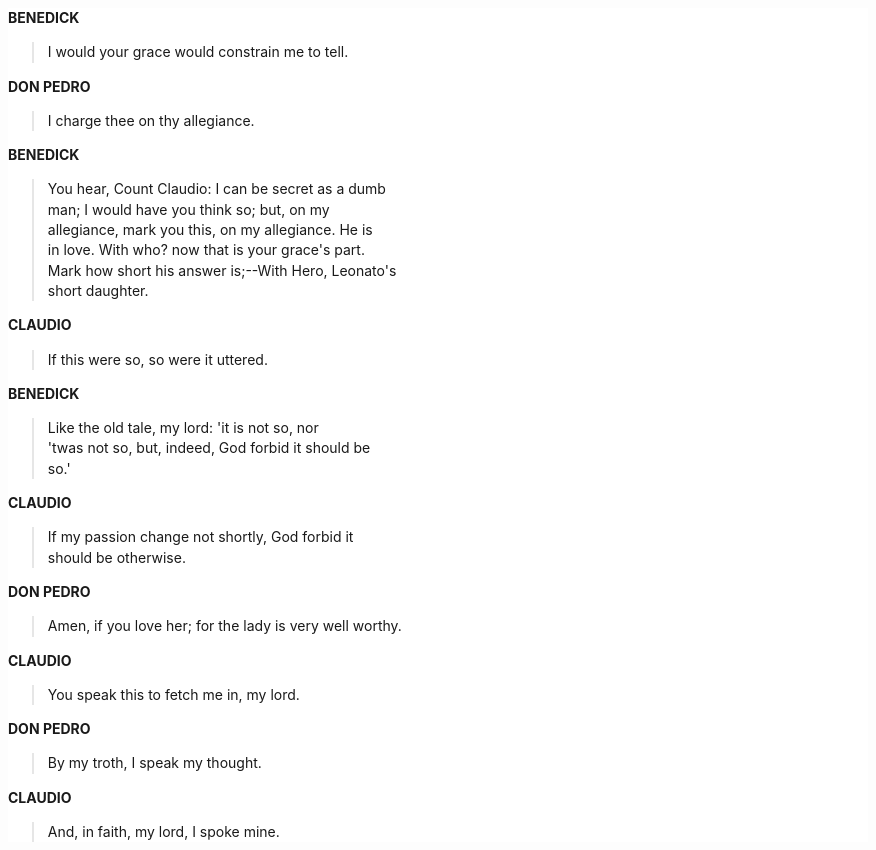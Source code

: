 <A NAME=speech77><b>BENEDICK</b></a>
<blockquote>
<A NAME=1.1.181>I would your grace would constrain me to tell.</A><br>
</blockquote>

<A NAME=speech78><b>DON PEDRO</b></a>
<blockquote>
<A NAME=1.1.182>I charge thee on thy allegiance.</A><br>
</blockquote>

<A NAME=speech79><b>BENEDICK</b></a>
<blockquote>
<A NAME=1.1.183>You hear, Count Claudio: I can be secret as a dumb</A><br>
<A NAME=1.1.184>man; I would have you think so; but, on my</A><br>
<A NAME=1.1.185>allegiance, mark you this, on my allegiance. He is</A><br>
<A NAME=1.1.186>in love. With who? now that is your grace's part.</A><br>
<A NAME=1.1.187>Mark how short his answer is;--With Hero, Leonato's</A><br>
<A NAME=1.1.188>short daughter.</A><br>
</blockquote>

<A NAME=speech80><b>CLAUDIO</b></a>
<blockquote>
<A NAME=1.1.189>If this were so, so were it uttered.</A><br>
</blockquote>

<A NAME=speech81><b>BENEDICK</b></a>
<blockquote>
<A NAME=1.1.190>Like the old tale, my lord: 'it is not so, nor</A><br>
<A NAME=1.1.191>'twas not so, but, indeed, God forbid it should be</A><br>
<A NAME=1.1.192>so.'</A><br>
</blockquote>

<A NAME=speech82><b>CLAUDIO</b></a>
<blockquote>
<A NAME=1.1.193>If my passion change not shortly, God forbid it</A><br>
<A NAME=1.1.194>should be otherwise.</A><br>
</blockquote>

<A NAME=speech83><b>DON PEDRO</b></a>
<blockquote>
<A NAME=1.1.195>Amen, if you love her; for the lady is very well worthy.</A><br>
</blockquote>

<A NAME=speech84><b>CLAUDIO</b></a>
<blockquote>
<A NAME=1.1.196>You speak this to fetch me in, my lord.</A><br>
</blockquote>

<A NAME=speech85><b>DON PEDRO</b></a>
<blockquote>
<A NAME=1.1.197>By my troth, I speak my thought.</A><br>
</blockquote>

<A NAME=speech86><b>CLAUDIO</b></a>
<blockquote>
<A NAME=1.1.198>And, in faith, my lord, I spoke mine.</A><br>
</blockquote>
